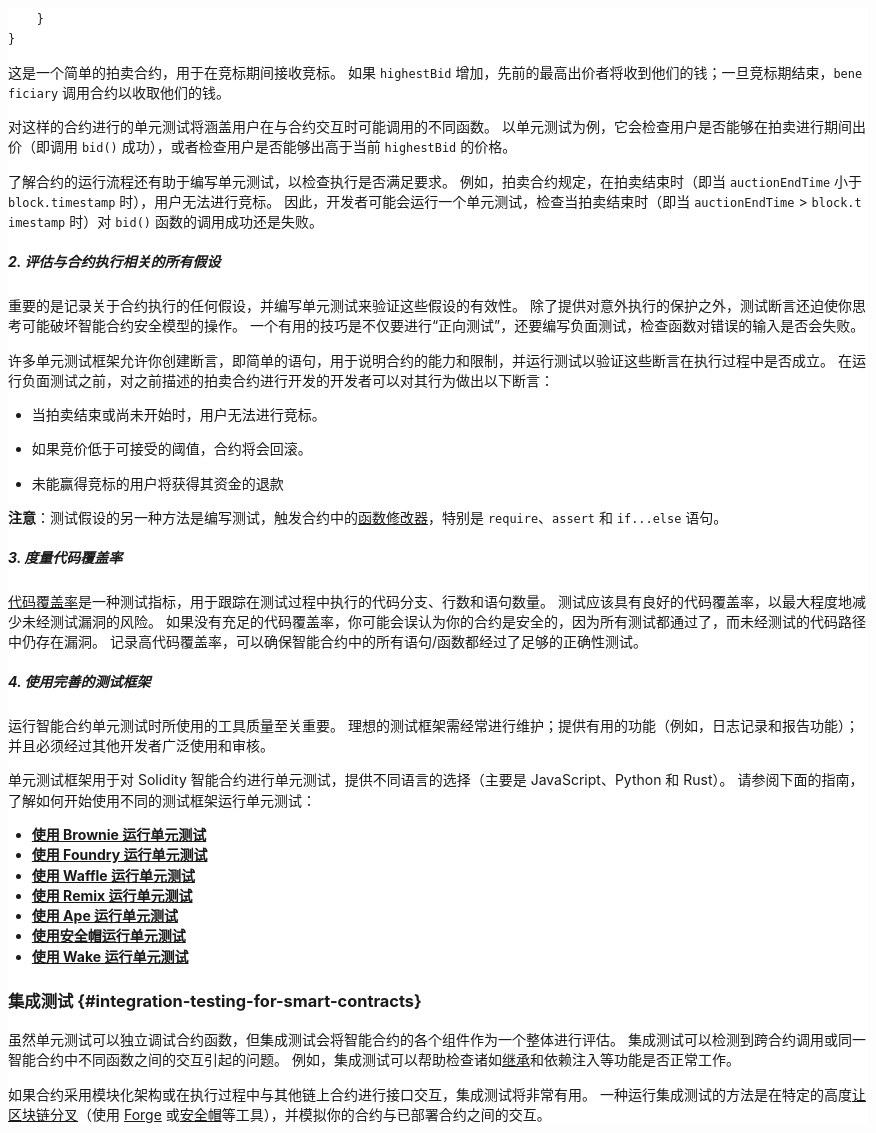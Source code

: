 ```
    }
}
```

这是一个简单的拍卖合约，用于在竞标期间接收竞标。 如果 `highestBid` 增加，先前的最高出价者将收到他们的钱；一旦竞标期结束，`beneficiary` 调用合约以收取他们的钱。

对这样的合约进行的单元测试将涵盖用户在与合约交互时可能调用的不同函数。 以单元测试为例，它会检查用户是否能够在拍卖进行期间出价（即调用 `bid()` 成功），或者检查用户是否能够出高于当前 `highestBid` 的价格。

了解合约的运行流程还有助于编写单元测试，以检查执行是否满足要求。 例如，拍卖合约规定，在拍卖结束时（即当 `auctionEndTime` 小于 `block.timestamp` 时），用户无法进行竞标。 因此，开发者可能会运行一个单元测试，检查当拍卖结束时（即当 `auctionEndTime` > `block.timestamp` 时）对 `bid()` 函数的调用成功还是失败。

##### 2. 评估与合约执行相关的所有假设

重要的是记录关于合约执行的任何假设，并编写单元测试来验证这些假设的有效性。 除了提供对意外执行的保护之外，测试断言还迫使你思考可能破坏智能合约安全模型的操作。 一个有用的技巧是不仅要进行“正向测试”，还要编写负面测试，检查函数对错误的输入是否会失败。

许多单元测试框架允许你创建断言，即简单的语句，用于说明合约的能力和限制，并运行测试以验证这些断言在执行过程中是否成立。 在运行负面测试之前，对之前描述的拍卖合约进行开发的开发者可以对其行为做出以下断言：

- 当拍卖结束或尚未开始时，用户无法进行竞标。

- 如果竞价低于可接受的阈值，合约将会回滚。

- 未能赢得竞标的用户将获得其资金的退款

**注意**：测试假设的另一种方法是编写测试，触发合约中的[函数修改器](https://docs.soliditylang.org/en/v0.8.16/contracts.html#function-modifiers)，特别是 `require`、`assert` 和 `if...else` 语句。

##### 3. 度量代码覆盖率

[代码覆盖率](https://en.m.wikipedia.org/wiki/Code_coverage)是一种测试指标，用于跟踪在测试过程中执行的代码分支、行数和语句数量。 测试应该具有良好的代码覆盖率，以最大程度地减少未经测试漏洞的风险。 如果没有充足的代码覆盖率，你可能会误认为你的合约是安全的，因为所有测试都通过了，而未经测试的代码路径中仍存在漏洞。 记录高代码覆盖率，可以确保智能合约中的所有语句/函数都经过了足够的正确性测试。

##### 4. 使用完善的测试框架

运行智能合约单元测试时所使用的工具质量至关重要。 理想的测试框架需经常进行维护；提供有用的功能（例如，日志记录和报告功能）；并且必须经过其他开发者广泛使用和审核。

单元测试框架用于对 Solidity 智能合约进行单元测试，提供不同语言的选择（主要是 JavaScript、Python 和 Rust）。 请参阅下面的指南，了解如何开始使用不同的测试框架运行单元测试：

- **[使用 Brownie 运行单元测试](https://eth-brownie.readthedocs.io/en/v1.0.0_a/tests.html)**
- **[使用 Foundry 运行单元测试](https://book.getfoundry.sh/forge/writing-tests)**
- **[使用 Waffle 运行单元测试](https://ethereum-waffle.readthedocs.io/en/latest/getting-started.html#writing-tests)**
- **[使用 Remix 运行单元测试](https://remix-ide.readthedocs.io/en/latest/unittesting.html#write-tests)**
- **[使用 Ape 运行单元测试](https://docs.apeworx.io/ape/stable/userguides/testing.html)**
- **[使用安全帽运行单元测试](https://hardhat.org/hardhat-runner/docs/guides/test-contracts)**
- **[使用 Wake 运行单元测试](https://ackeeblockchain.com/wake/docs/latest/testing-framework/overview/)**

### 集成测试 {#integration-testing-for-smart-contracts}

虽然单元测试可以独立调试合约函数，但集成测试会将智能合约的各个组件作为一个整体进行评估。 集成测试可以检测到跨合约调用或同一智能合约中不同函数之间的交互引起的问题。 例如，集成测试可以帮助检查诸如[继承](https://docs.soliditylang.org/en/v0.8.12/contracts.html#inheritance)和依赖注入等功能是否正常工作。

如果合约采用模块化架构或在执行过程中与其他链上合约进行接口交互，集成测试将非常有用。 一种运行集成测试的方法是在特定的高度[让区块链分叉](/glossary/#fork)（使用 [Forge](https://book.getfoundry.sh/forge/fork-testing) 或[安全帽](https://hardhat.org/hardhat-network/docs/guides/forking-other-networks)等工具），并模拟你的合约与已部署合约之间的交互。
